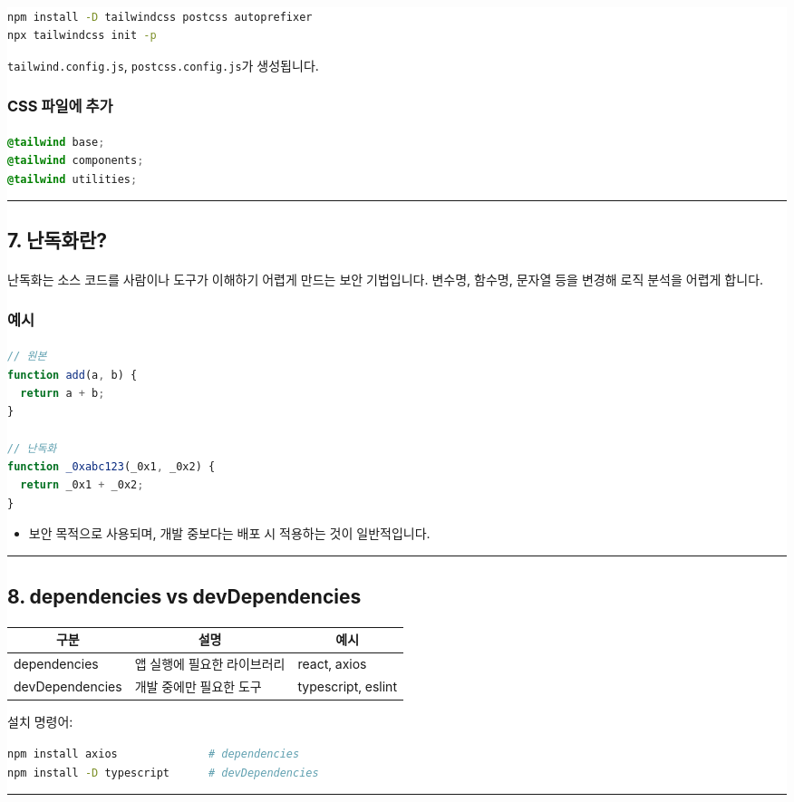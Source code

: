 ```bash
npm install -D tailwindcss postcss autoprefixer
npx tailwindcss init -p
```

`tailwind.config.js`, `postcss.config.js`가 생성됩니다.

### CSS 파일에 추가

```css
@tailwind base;
@tailwind components;
@tailwind utilities;
```

---

## 7. 난독화란?

난독화는 소스 코드를 사람이나 도구가 이해하기 어렵게 만드는 보안 기법입니다. 변수명, 함수명, 문자열 등을 변경해 로직 분석을 어렵게 합니다.

### 예시

```js
// 원본
function add(a, b) {
  return a + b;
}

// 난독화
function _0xabc123(_0x1, _0x2) {
  return _0x1 + _0x2;
}
```

- 보안 목적으로 사용되며, 개발 중보다는 배포 시 적용하는 것이 일반적입니다.

---

## 8. dependencies vs devDependencies

| 구분            | 설명                        | 예시               |
| --------------- | --------------------------- | ------------------ |
| dependencies    | 앱 실행에 필요한 라이브러리 | react, axios       |
| devDependencies | 개발 중에만 필요한 도구     | typescript, eslint |

설치 명령어:

```bash
npm install axios              # dependencies
npm install -D typescript      # devDependencies
```

---
